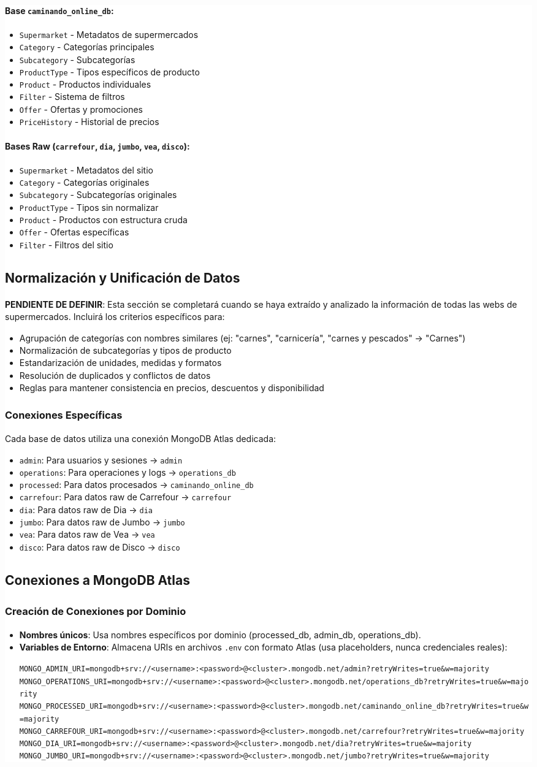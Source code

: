 #### Base `caminando_online_db`:
- `Supermarket` - Metadatos de supermercados
- `Category` - Categorías principales
- `Subcategory` - Subcategorías
- `ProductType` - Tipos específicos de producto
- `Product` - Productos individuales
- `Filter` - Sistema de filtros
- `Offer` - Ofertas y promociones
- `PriceHistory` - Historial de precios

#### Bases Raw (`carrefour`, `dia`, `jumbo`, `vea`, `disco`):
- `Supermarket` - Metadatos del sitio
- `Category` - Categorías originales
- `Subcategory` - Subcategorías originales
- `ProductType` - Tipos sin normalizar
- `Product` - Productos con estructura cruda
- `Offer` - Ofertas específicas
- `Filter` - Filtros del sitio

## Normalización y Unificación de Datos

**PENDIENTE DE DEFINIR**: Esta sección se completará cuando se haya extraído y analizado la información de todas las webs de supermercados. Incluirá los criterios específicos para:

- Agrupación de categorías con nombres similares (ej: "carnes", "carnicería", "carnes y pescados" → "Carnes")
- Normalización de subcategorías y tipos de producto
- Estandarización de unidades, medidas y formatos
- Resolución de duplicados y conflictos de datos
- Reglas para mantener consistencia en precios, descuentos y disponibilidad

### Conexiones Específicas
Cada base de datos utiliza una conexión MongoDB Atlas dedicada:
- `admin`: Para usuarios y sesiones → `admin`
- `operations`: Para operaciones y logs → `operations_db`
- `processed`: Para datos procesados → `caminando_online_db`
- `carrefour`: Para datos raw de Carrefour → `carrefour`
- `dia`: Para datos raw de Dia → `dia`
- `jumbo`: Para datos raw de Jumbo → `jumbo`
- `vea`: Para datos raw de Vea → `vea`
- `disco`: Para datos raw de Disco → `disco`

## Conexiones a MongoDB Atlas

### Creación de Conexiones por Dominio
- **Nombres únicos**: Usa nombres específicos por dominio (processed_db, admin_db, operations_db).
- **Variables de Entorno**: Almacena URIs en archivos `.env` con formato Atlas (usa placeholders, nunca credenciales reales):
  ```
  MONGO_ADMIN_URI=mongodb+srv://<username>:<password>@<cluster>.mongodb.net/admin?retryWrites=true&w=majority
  MONGO_OPERATIONS_URI=mongodb+srv://<username>:<password>@<cluster>.mongodb.net/operations_db?retryWrites=true&w=majority
  MONGO_PROCESSED_URI=mongodb+srv://<username>:<password>@<cluster>.mongodb.net/caminando_online_db?retryWrites=true&w=majority
  MONGO_CARREFOUR_URI=mongodb+srv://<username>:<password>@<cluster>.mongodb.net/carrefour?retryWrites=true&w=majority
  MONGO_DIA_URI=mongodb+srv://<username>:<password>@<cluster>.mongodb.net/dia?retryWrites=true&w=majority
  MONGO_JUMBO_URI=mongodb+srv://<username>:<password>@<cluster>.mongodb.net/jumbo?retryWrites=true&w=majority
  ```